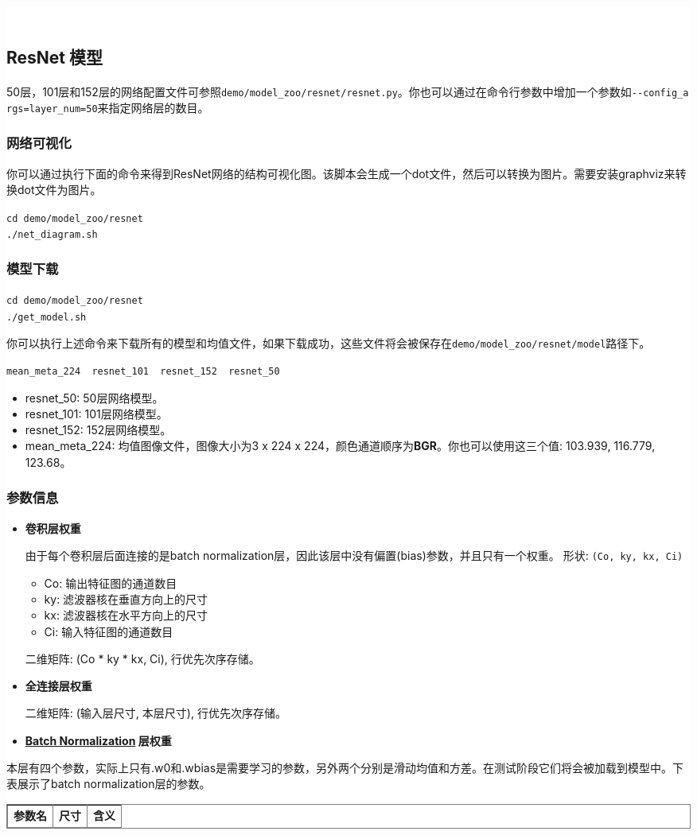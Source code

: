 </table></center>
<br>

## ResNet 模型

50层，101层和152层的网络配置文件可参照```demo/model_zoo/resnet/resnet.py```。你也可以通过在命令行参数中增加一个参数如```--config_args=layer_num=50```来指定网络层的数目。

### 网络可视化

你可以通过执行下面的命令来得到ResNet网络的结构可视化图。该脚本会生成一个dot文件，然后可以转换为图片。需要安装graphviz来转换dot文件为图片。

```
cd demo/model_zoo/resnet
./net_diagram.sh
```

### 模型下载

```
cd demo/model_zoo/resnet
./get_model.sh
```
你可以执行上述命令来下载所有的模型和均值文件，如果下载成功，这些文件将会被保存在```demo/model_zoo/resnet/model```路径下。

```
mean_meta_224  resnet_101  resnet_152  resnet_50
```
   * resnet_50: 50层网络模型。
   * resnet_101: 101层网络模型。
   * resnet_152: 152层网络模型。
   * mean\_meta\_224: 均值图像文件，图像大小为3 x 224 x 224，颜色通道顺序为**BGR**。你也可以使用这三个值: 103.939, 116.779, 123.68。

### 参数信息

* **卷积层权重**

  由于每个卷积层后面连接的是batch normalization层，因此该层中没有偏置(bias)参数，并且只有一个权重。
  形状: `(Co, ky, kx, Ci)`
   * Co: 输出特征图的通道数目
   * ky: 滤波器核在垂直方向上的尺寸
   * kx: 滤波器核在水平方向上的尺寸
   * Ci: 输入特征图的通道数目

  二维矩阵: (Co * ky * kx, Ci), 行优先次序存储。

* **全连接层权重**

  二维矩阵: (输入层尺寸, 本层尺寸), 行优先次序存储。

* **[Batch Normalization](<http://arxiv.org/abs/1502.03167>) 层权重**

本层有四个参数，实际上只有.w0和.wbias是需要学习的参数，另外两个分别是滑动均值和方差。在测试阶段它们将会被加载到模型中。下表展示了batch normalization层的参数。
<center>
<table border="2" cellspacing="0" cellpadding="6" rules="all" frame="border">
<colgroup>
<col  class="left" />
<col  class="left" />
<col  class="left" />
</colgroup>
<thead>
<tr>
<th scope="col" class="left">参数名</th>
<th scope="col" class="left">尺寸</th>
<th scope="col" class="left">含义</th>
</tr>
</thead>
